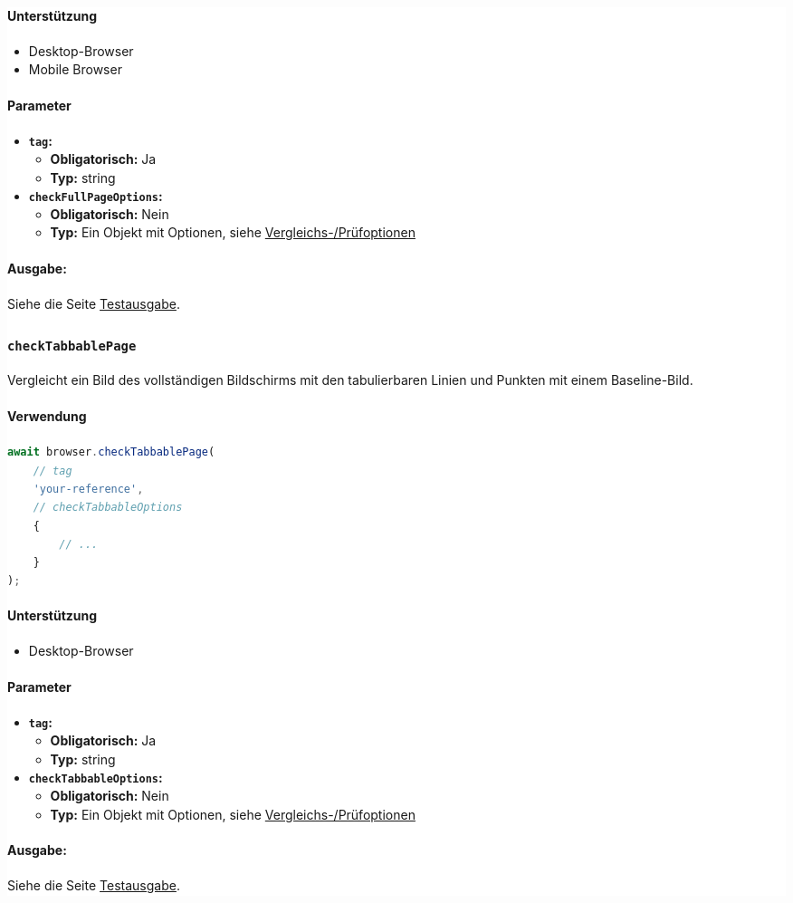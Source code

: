 #### Unterstützung

- Desktop-Browser
- Mobile Browser

#### Parameter

- **`tag`:**
  - **Obligatorisch:** Ja
  - **Typ:** string
- **`checkFullPageOptions`:**
  - **Obligatorisch:** Nein
  - **Typ:** Ein Objekt mit Optionen, siehe [Vergleichs-/Prüfoptionen](./method-options#compare-check-options)

#### Ausgabe:

Siehe die Seite [Testausgabe](./test-output#checkscreenelementfullpagescreen).

### `checkTabbablePage`

Vergleicht ein Bild des vollständigen Bildschirms mit den tabulierbaren Linien und Punkten mit einem Baseline-Bild.

#### Verwendung

```ts
await browser.checkTabbablePage(
    // tag
    'your-reference',
    // checkTabbableOptions
    {
        // ...
    }
);
```

#### Unterstützung

- Desktop-Browser

#### Parameter

- **`tag`:**
  - **Obligatorisch:** Ja
  - **Typ:** string
- **`checkTabbableOptions`:**
  - **Obligatorisch:** Nein
  - **Typ:** Ein Objekt mit Optionen, siehe [Vergleichs-/Prüfoptionen](./method-options#compare-check-options)

#### Ausgabe:

Siehe die Seite [Testausgabe](./test-output#checkscreenelementfullpagescreen).
